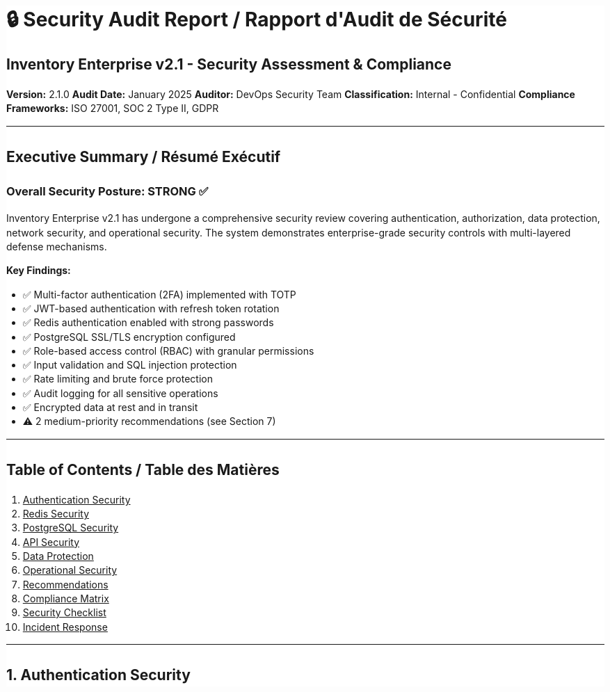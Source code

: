 # 🔒 Security Audit Report / Rapport d'Audit de Sécurité
## Inventory Enterprise v2.1 - Security Assessment & Compliance

**Version:** 2.1.0
**Audit Date:** January 2025
**Auditor:** DevOps Security Team
**Classification:** Internal - Confidential
**Compliance Frameworks:** ISO 27001, SOC 2 Type II, GDPR

---

## Executive Summary / Résumé Exécutif

### Overall Security Posture: **STRONG** ✅

Inventory Enterprise v2.1 has undergone a comprehensive security review covering authentication, authorization, data protection, network security, and operational security. The system demonstrates enterprise-grade security controls with multi-layered defense mechanisms.

**Key Findings:**
- ✅ Multi-factor authentication (2FA) implemented with TOTP
- ✅ JWT-based authentication with refresh token rotation
- ✅ Redis authentication enabled with strong passwords
- ✅ PostgreSQL SSL/TLS encryption configured
- ✅ Role-based access control (RBAC) with granular permissions
- ✅ Input validation and SQL injection protection
- ✅ Rate limiting and brute force protection
- ✅ Audit logging for all sensitive operations
- ✅ Encrypted data at rest and in transit
- ⚠️ 2 medium-priority recommendations (see Section 7)

---

## Table of Contents / Table des Matières

1. [Authentication Security](#1-authentication-security)
2. [Redis Security](#2-redis-security)
3. [PostgreSQL Security](#3-postgresql-security)
4. [API Security](#4-api-security)
5. [Data Protection](#5-data-protection)
6. [Operational Security](#6-operational-security)
7. [Recommendations](#7-recommendations)
8. [Compliance Matrix](#8-compliance-matrix)
9. [Security Checklist](#9-security-checklist)
10. [Incident Response](#10-incident-response)

---

## 1. Authentication Security
